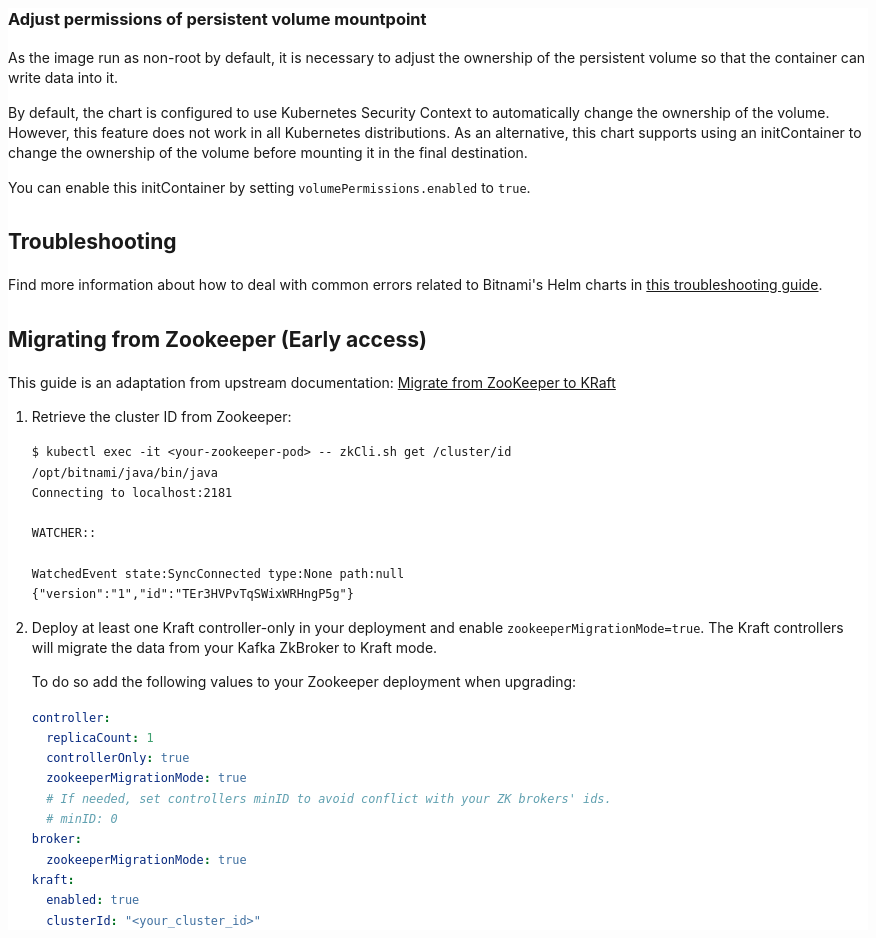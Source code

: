 ### Adjust permissions of persistent volume mountpoint

As the image run as non-root by default, it is necessary to adjust the ownership of the persistent volume so that the container can write data into it.

By default, the chart is configured to use Kubernetes Security Context to automatically change the ownership of the volume. However, this feature does not work in all Kubernetes distributions.
As an alternative, this chart supports using an initContainer to change the ownership of the volume before mounting it in the final destination.

You can enable this initContainer by setting `volumePermissions.enabled` to `true`.

## Troubleshooting

Find more information about how to deal with common errors related to Bitnami's Helm charts in [this troubleshooting guide](https://docs.bitnami.com/general/how-to/troubleshoot-helm-chart-issues).

## Migrating from Zookeeper (Early access)

This guide is an adaptation from upstream documentation: [Migrate from ZooKeeper to KRaft](https://docs.confluent.io/platform/current/installation/migrate-zk-kraft.html)

1. Retrieve the cluster ID from Zookeeper:

    ```console
    $ kubectl exec -it <your-zookeeper-pod> -- zkCli.sh get /cluster/id
    /opt/bitnami/java/bin/java
    Connecting to localhost:2181

    WATCHER::

    WatchedEvent state:SyncConnected type:None path:null
    {"version":"1","id":"TEr3HVPvTqSWixWRHngP5g"}
    ```

2. Deploy at least one Kraft controller-only in your deployment and enable `zookeeperMigrationMode=true`. The Kraft controllers will migrate the data from your Kafka ZkBroker to Kraft mode.

    To do so add the following values to your Zookeeper deployment when upgrading:

    ```yaml
    controller:
      replicaCount: 1
      controllerOnly: true
      zookeeperMigrationMode: true
      # If needed, set controllers minID to avoid conflict with your ZK brokers' ids.
      # minID: 0
    broker:
      zookeeperMigrationMode: true
    kraft:
      enabled: true
      clusterId: "<your_cluster_id>"
    ```
